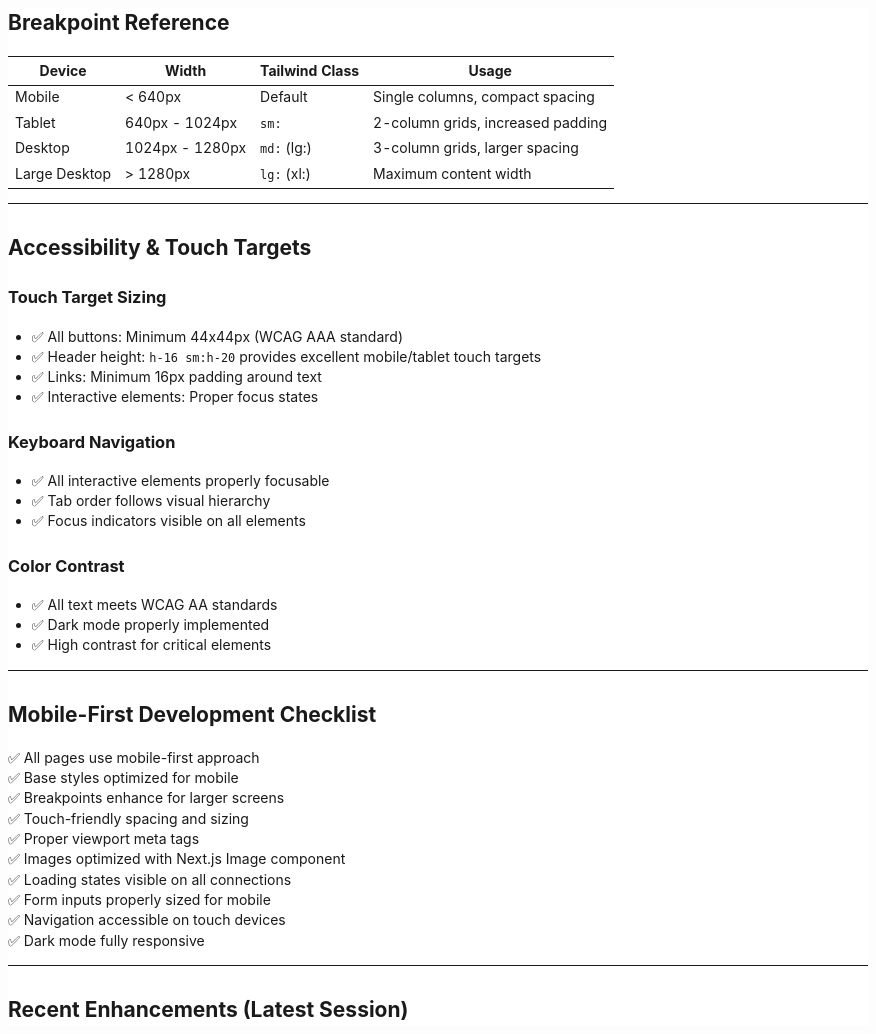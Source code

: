 
## Breakpoint Reference

| Device | Width | Tailwind Class | Usage |
|--------|-------|----------------|-------|
| Mobile | < 640px | Default | Single columns, compact spacing |
| Tablet | 640px - 1024px | `sm:` | 2-column grids, increased padding |
| Desktop | 1024px - 1280px | `md:` (lg:) | 3-column grids, larger spacing |
| Large Desktop | > 1280px | `lg:` (xl:) | Maximum content width |

---

## Accessibility & Touch Targets

### Touch Target Sizing
- ✅ All buttons: Minimum 44x44px (WCAG AAA standard)
- ✅ Header height: `h-16 sm:h-20` provides excellent mobile/tablet touch targets
- ✅ Links: Minimum 16px padding around text
- ✅ Interactive elements: Proper focus states

### Keyboard Navigation
- ✅ All interactive elements properly focusable
- ✅ Tab order follows visual hierarchy
- ✅ Focus indicators visible on all elements

### Color Contrast
- ✅ All text meets WCAG AA standards
- ✅ Dark mode properly implemented
- ✅ High contrast for critical elements

---

## Mobile-First Development Checklist

✅ All pages use mobile-first approach  
✅ Base styles optimized for mobile  
✅ Breakpoints enhance for larger screens  
✅ Touch-friendly spacing and sizing  
✅ Proper viewport meta tags  
✅ Images optimized with Next.js Image component  
✅ Loading states visible on all connections  
✅ Form inputs properly sized for mobile  
✅ Navigation accessible on touch devices  
✅ Dark mode fully responsive  

---

## Recent Enhancements (Latest Session)
